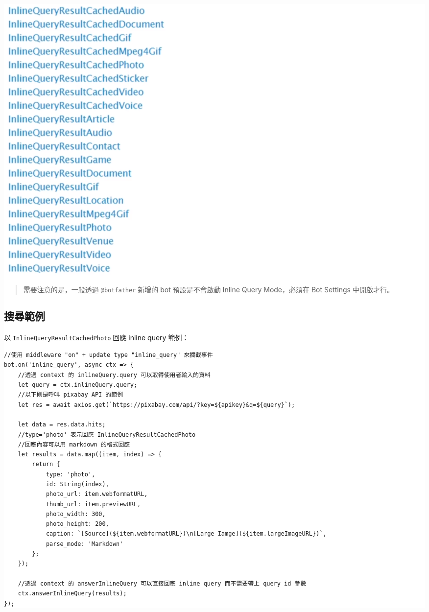![Telegram Inline Query Result](/blog/images/chatbot/telegraf-inline_query_result.png)


> 需要注意的是，一般透過 `@botfather` 新增的 bot 預設是不會啟動 Inline Query Mode，必須在 Bot Settings 中開啟才行。


## 搜尋範例

以 `InlineQueryResultCachedPhoto` 回應 inline query 範例：

```node
//使用 middleware "on" + update type "inline_query" 來攔截事件
bot.on('inline_query', async ctx => {
    //透過 context 的 inlineQuery.query 可以取得使用者輸入的資料
    let query = ctx.inlineQuery.query;
    //以下則是呼叫 pixabay API 的範例
    let res = await axios.get(`https://pixabay.com/api/?key=${apikey}&q=${query}`);
    
    let data = res.data.hits;
    //type='photo' 表示回應 InlineQueryResultCachedPhoto
    //回應內容可以用 markdown 的格式回應
    let results = data.map((item, index) => {
        return {
            type: 'photo', 
            id: String(index), 
            photo_url: item.webformatURL, 
            thumb_url: item.previewURL, 
            photo_width: 300, 
            photo_height: 200, 
            caption: `[Source](${item.webformatURL})\n[Large Iamge](${item.largeImageURL})`, 
            parse_mode: 'Markdown'
        };
    });

    //透過 context 的 answerInlineQuery 可以直接回應 inline query 而不需要帶上 query id 參數
    ctx.answerInlineQuery(results);
});
```